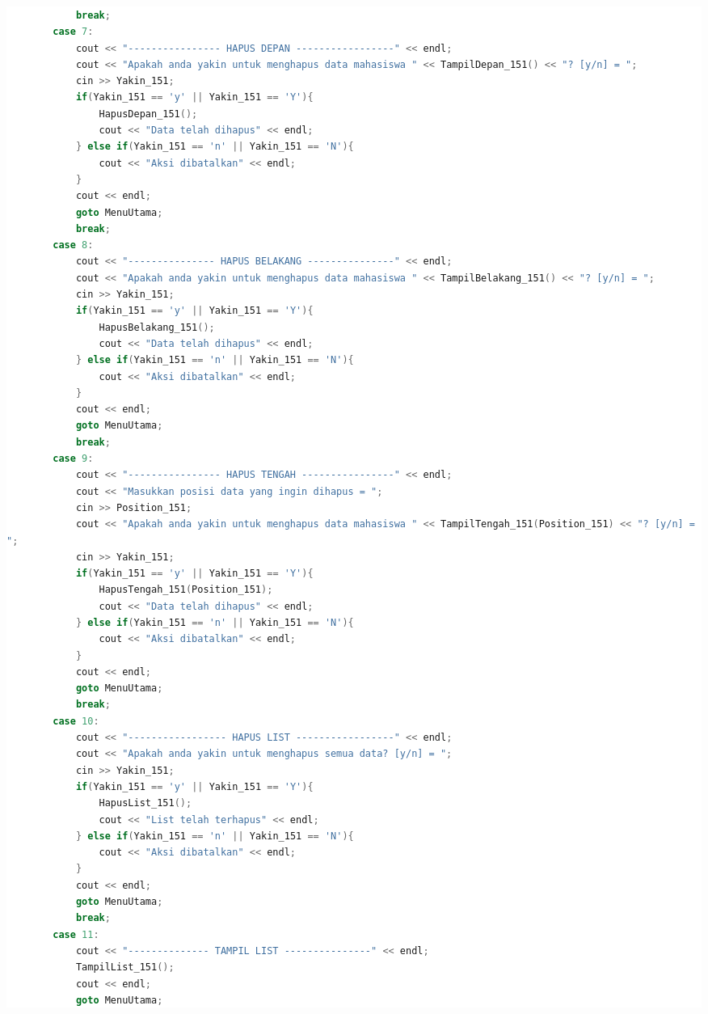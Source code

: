 ```C++
            break;
        case 7:
            cout << "---------------- HAPUS DEPAN -----------------" << endl;
            cout << "Apakah anda yakin untuk menghapus data mahasiswa " << TampilDepan_151() << "? [y/n] = ";
            cin >> Yakin_151;
            if(Yakin_151 == 'y' || Yakin_151 == 'Y'){
                HapusDepan_151();
                cout << "Data telah dihapus" << endl;
            } else if(Yakin_151 == 'n' || Yakin_151 == 'N'){
                cout << "Aksi dibatalkan" << endl;
            }
            cout << endl;
            goto MenuUtama;
            break;
        case 8:
            cout << "--------------- HAPUS BELAKANG ---------------" << endl;
            cout << "Apakah anda yakin untuk menghapus data mahasiswa " << TampilBelakang_151() << "? [y/n] = ";
            cin >> Yakin_151;
            if(Yakin_151 == 'y' || Yakin_151 == 'Y'){
                HapusBelakang_151();
                cout << "Data telah dihapus" << endl;
            } else if(Yakin_151 == 'n' || Yakin_151 == 'N'){
                cout << "Aksi dibatalkan" << endl;
            }
            cout << endl;
            goto MenuUtama;
            break;
        case 9:
            cout << "---------------- HAPUS TENGAH ----------------" << endl;
            cout << "Masukkan posisi data yang ingin dihapus = ";
            cin >> Position_151;
            cout << "Apakah anda yakin untuk menghapus data mahasiswa " << TampilTengah_151(Position_151) << "? [y/n] = ";
            cin >> Yakin_151;
            if(Yakin_151 == 'y' || Yakin_151 == 'Y'){
                HapusTengah_151(Position_151);
                cout << "Data telah dihapus" << endl;
            } else if(Yakin_151 == 'n' || Yakin_151 == 'N'){
                cout << "Aksi dibatalkan" << endl;
            }
            cout << endl;
            goto MenuUtama;
            break;
        case 10:
            cout << "----------------- HAPUS LIST -----------------" << endl;
            cout << "Apakah anda yakin untuk menghapus semua data? [y/n] = ";
            cin >> Yakin_151;
            if(Yakin_151 == 'y' || Yakin_151 == 'Y'){
                HapusList_151();
                cout << "List telah terhapus" << endl; 
            } else if(Yakin_151 == 'n' || Yakin_151 == 'N'){
                cout << "Aksi dibatalkan" << endl;
            }
            cout << endl;
            goto MenuUtama;
            break;
        case 11:
            cout << "-------------- TAMPIL LIST ---------------" << endl;
            TampilList_151();
            cout << endl;
            goto MenuUtama;
```
